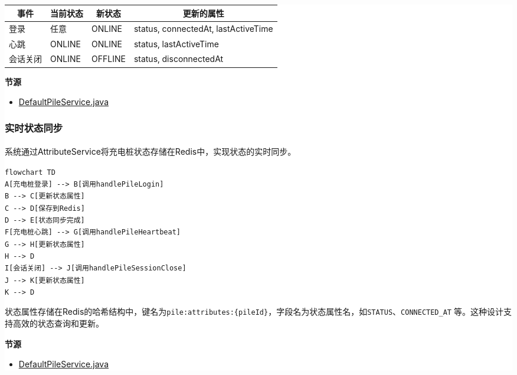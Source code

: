 | 事件   | 当前状态   | 新状态     | 更新的属性                               |
|------|--------|---------|-------------------------------------|
| 登录   | 任意     | ONLINE  | status, connectedAt, lastActiveTime |
| 心跳   | ONLINE | ONLINE  | status, lastActiveTime              |
| 会话关闭 | ONLINE | OFFLINE | status, disconnectedAt              |

**节源**

- [DefaultPileService.java](file://jcpp-app/src/main/java/sanbing/jcpp/app/service/impl/DefaultPileService.java#L240-L300)

### 实时状态同步

系统通过AttributeService将充电桩状态存储在Redis中，实现状态的实时同步。

```mermaid
flowchart TD
A[充电桩登录] --> B[调用handlePileLogin]
B --> C[更新状态属性]
C --> D[保存到Redis]
D --> E[状态同步完成]
F[充电桩心跳] --> G[调用handlePileHeartbeat]
G --> H[更新状态属性]
H --> D
I[会话关闭] --> J[调用handlePileSessionClose]
J --> K[更新状态属性]
K --> D
```

状态属性存储在Redis的哈希结构中，键名为`pile:attributes:{pileId}`，字段名为状态属性名，如`STATUS`、`CONNECTED_AT`
等。这种设计支持高效的状态查询和更新。

**节源**

- [DefaultPileService.java](file://jcpp-app/src/main/java/sanbing/jcpp/app/service/impl/DefaultPileService.java#L240-L300)